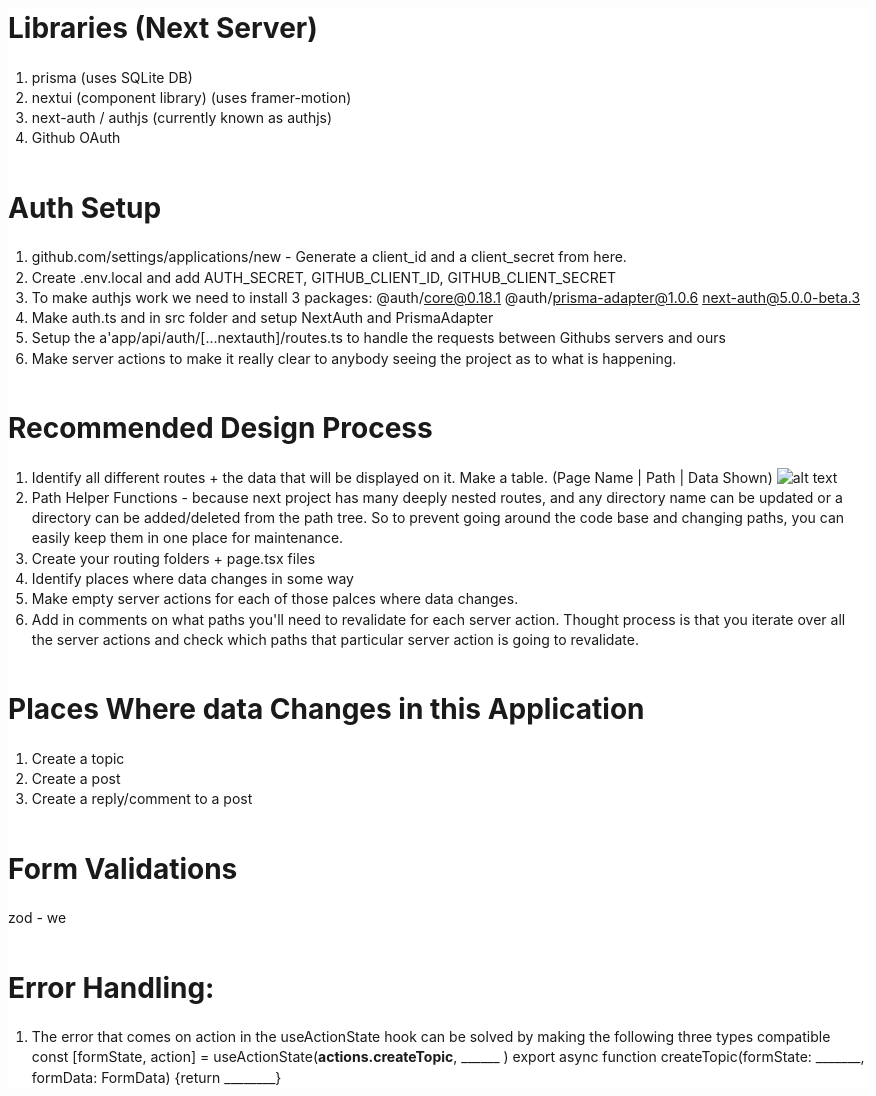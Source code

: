 # Libraries (Next Server)
1. prisma (uses SQLite DB)
2. nextui (component library) (uses framer-motion) 
3. next-auth / authjs (currently known as authjs)
4. Github OAuth

# Auth Setup
1. github.com/settings/applications/new - Generate a client_id and a client_secret from here.
2. Create .env.local and add AUTH_SECRET, GITHUB_CLIENT_ID, GITHUB_CLIENT_SECRET 
3. To make authjs work we need to install 3 packages: @auth/core@0.18.1 @auth/prisma-adapter@1.0.6 next-auth@5.0.0-beta.3
4. Make auth.ts and in src folder and setup NextAuth and PrismaAdapter
5. Setup the a'app/api/auth/[...nextauth]/routes.ts to handle the requests between Githubs servers and ours
6. Make server actions to make it really clear to anybody seeing the project as to what is happening.

# Recommended Design Process
1. Identify all different routes + the data that will be displayed on it. Make a table. (Page Name | Path | Data Shown)
![alt text](<Screenshot 2025-01-09 at 4.27.22 PM.png>)
2. Path Helper Functions - because next project has many deeply nested routes, and any directory name can be updated or a directory can be added/deleted from the path tree. So to prevent going around the code base and changing paths, you can easily keep them in one place for maintenance.
3. Create your routing folders + page.tsx files
4. Identify places where data changes in some way
5. Make empty server actions for each of those palces where data changes.
6. Add in comments on what paths you'll need to revalidate for each server action. Thought process is that you iterate over all the server actions and check which paths that particular server action is going to revalidate.


# Places Where data Changes in this Application
1. Create a topic
2. Create a post
3. Create a reply/comment to a post

# Form Validations
zod - we  

# Error Handling:
1. The error that comes on action in the useActionState hook can be solved by making the following three types compatible
const [formState, action] = useActionState(**actions.createTopic**, ______ )
export async function createTopic(formState: _______, formData: FormData) {return ________} 
